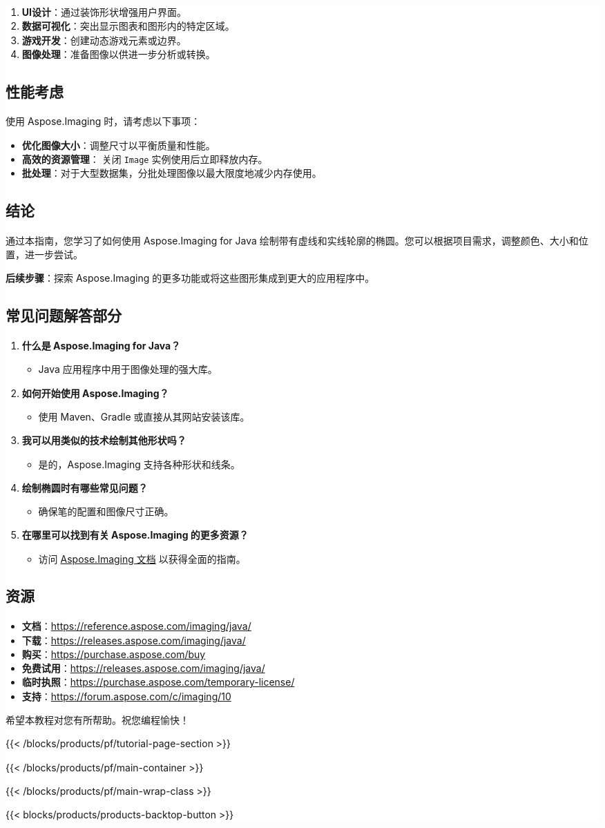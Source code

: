 1. **UI设计**：通过装饰形状增强用户界面。
2. **数据可视化**：突出显示图表和图形内的特定区域。
3. **游戏开发**：创建动态游戏元素或边界。
4. **图像处理**：准备图像以供进一步分析或转换。

## 性能考虑

使用 Aspose.Imaging 时，请考虑以下事项：

- **优化图像大小**：调整尺寸以平衡质量和性能。
- **高效的资源管理**： 关闭 `Image` 实例使用后立即释放内存。
- **批处理**：对于大型数据集，分批处理图像以最大限度地减少内存使用。

## 结论

通过本指南，您学习了如何使用 Aspose.Imaging for Java 绘制带有虚线和实线轮廓的椭圆。您可以根据项目需求，调整颜色、大小和位置，进一步尝试。 

**后续步骤**：探索 Aspose.Imaging 的更多功能或将这些图形集成到更大的应用程序中。

## 常见问题解答部分

1. **什么是 Aspose.Imaging for Java？**
   - Java 应用程序中用于图像处理的强大库。
   
2. **如何开始使用 Aspose.Imaging？**
   - 使用 Maven、Gradle 或直接从其网站安装该库。

3. **我可以用类似的技术绘制其他形状吗？**
   - 是的，Aspose.Imaging 支持各种形状和线条。

4. **绘制椭圆时有哪些常见问题？**
   - 确保笔的配置和图像尺寸正确。

5. **在哪里可以找到有关 Aspose.Imaging 的更多资源？**
   - 访问 [Aspose.Imaging 文档](https://reference.aspose.com/imaging/java/) 以获得全面的指南。

## 资源

- **文档**：https://reference.aspose.com/imaging/java/
- **下载**：https://releases.aspose.com/imaging/java/
- **购买**：https://purchase.aspose.com/buy
- **免费试用**：https://releases.aspose.com/imaging/java/
- **临时执照**：https://purchase.aspose.com/temporary-license/
- **支持**：https://forum.aspose.com/c/imaging/10

希望本教程对您有所帮助。祝您编程愉快！

{{< /blocks/products/pf/tutorial-page-section >}}

{{< /blocks/products/pf/main-container >}}

{{< /blocks/products/pf/main-wrap-class >}}

{{< blocks/products/products-backtop-button >}}
